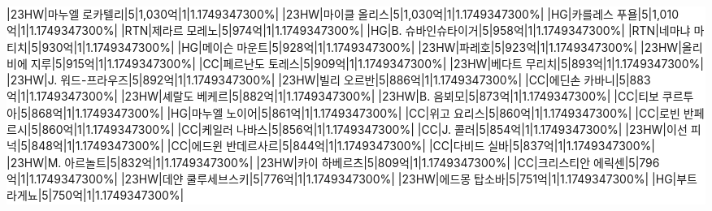|23HW|마누엘 로카텔리|5|1,030억|1|1.1749347300%|
|23HW|마이클 올리스|5|1,030억|1|1.1749347300%|
|HG|카를레스 푸욜|5|1,010억|1|1.1749347300%|
|RTN|제라르 모레노|5|974억|1|1.1749347300%|
|HG|B. 슈바인슈타이거|5|958억|1|1.1749347300%|
|RTN|네마냐 마티치|5|930억|1|1.1749347300%|
|HG|메이슨 마운트|5|928억|1|1.1749347300%|
|23HW|파레호|5|923억|1|1.1749347300%|
|23HW|올리비에 지루|5|915억|1|1.1749347300%|
|CC|페르난도 토레스|5|909억|1|1.1749347300%|
|23HW|베다트 무리치|5|893억|1|1.1749347300%|
|23HW|J. 워드-프라우즈|5|892억|1|1.1749347300%|
|23HW|빌리 오르반|5|886억|1|1.1749347300%|
|CC|에딘손 카바니|5|883억|1|1.1749347300%|
|23HW|셰랄도 베케르|5|882억|1|1.1749347300%|
|23HW|B. 음뵈모|5|873억|1|1.1749347300%|
|CC|티보 쿠르투아|5|868억|1|1.1749347300%|
|HG|마누엘 노이어|5|861억|1|1.1749347300%|
|CC|위고 요리스|5|860억|1|1.1749347300%|
|CC|로빈 반페르시|5|860억|1|1.1749347300%|
|CC|케일러 나바스|5|856억|1|1.1749347300%|
|CC|J. 콜러|5|854억|1|1.1749347300%|
|23HW|이선 피넉|5|848억|1|1.1749347300%|
|CC|에드윈 반데르사르|5|844억|1|1.1749347300%|
|CC|다비드 실바|5|837억|1|1.1749347300%|
|23HW|M. 아르놀트|5|832억|1|1.1749347300%|
|23HW|카이 하베르츠|5|809억|1|1.1749347300%|
|CC|크리스티안 에릭센|5|796억|1|1.1749347300%|
|23HW|데얀 쿨루세브스키|5|776억|1|1.1749347300%|
|23HW|에드몽 탑소바|5|751억|1|1.1749347300%|
|HG|부트라게뇨|5|750억|1|1.1749347300%|
